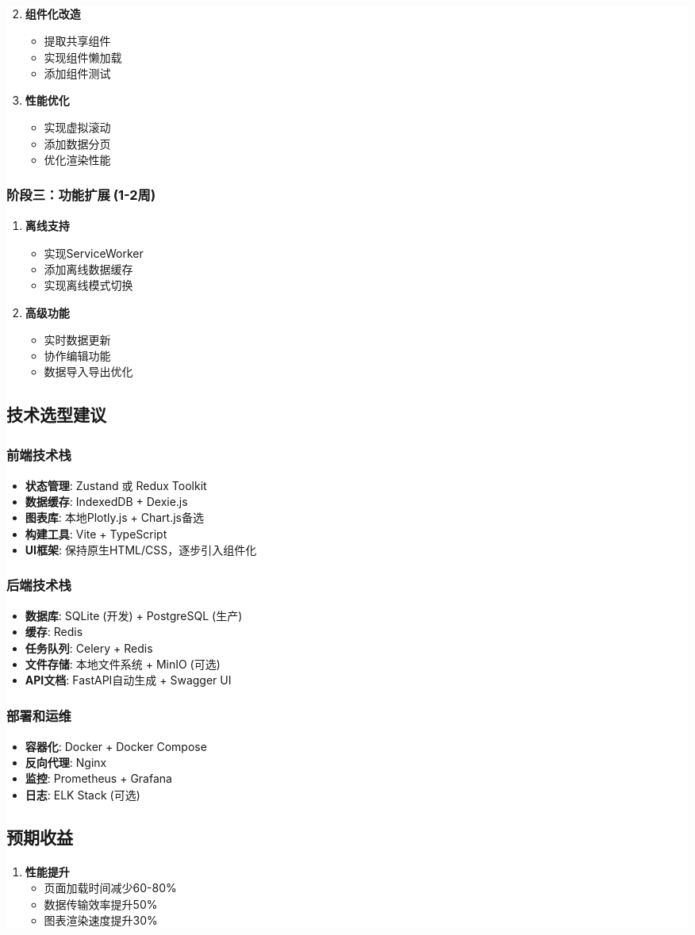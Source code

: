 2. **组件化改造**
   - 提取共享组件
   - 实现组件懒加载
   - 添加组件测试

3. **性能优化**
   - 实现虚拟滚动
   - 添加数据分页
   - 优化渲染性能

### 阶段三：功能扩展 (1-2周)

1. **离线支持**
   - 实现ServiceWorker
   - 添加离线数据缓存
   - 实现离线模式切换

2. **高级功能**
   - 实时数据更新
   - 协作编辑功能
   - 数据导入导出优化

## 技术选型建议

### 前端技术栈
- **状态管理**: Zustand 或 Redux Toolkit
- **数据缓存**: IndexedDB + Dexie.js
- **图表库**: 本地Plotly.js + Chart.js备选
- **构建工具**: Vite + TypeScript
- **UI框架**: 保持原生HTML/CSS，逐步引入组件化

### 后端技术栈
- **数据库**: SQLite (开发) + PostgreSQL (生产)
- **缓存**: Redis
- **任务队列**: Celery + Redis
- **文件存储**: 本地文件系统 + MinIO (可选)
- **API文档**: FastAPI自动生成 + Swagger UI

### 部署和运维
- **容器化**: Docker + Docker Compose
- **反向代理**: Nginx
- **监控**: Prometheus + Grafana
- **日志**: ELK Stack (可选)

## 预期收益

1. **性能提升**
   - 页面加载时间减少60-80%
   - 数据传输效率提升50%
   - 图表渲染速度提升30%
